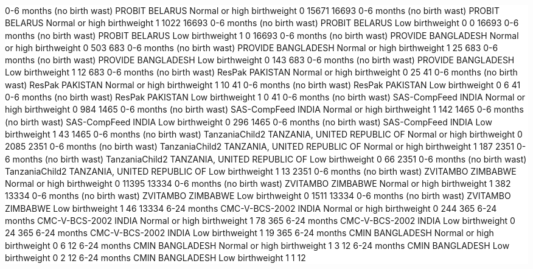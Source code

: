 0-6 months (no birth wast)    PROBIT           BELARUS                        Normal or high birthweight              0    15671   16693
0-6 months (no birth wast)    PROBIT           BELARUS                        Normal or high birthweight              1     1022   16693
0-6 months (no birth wast)    PROBIT           BELARUS                        Low birthweight                         0        0   16693
0-6 months (no birth wast)    PROBIT           BELARUS                        Low birthweight                         1        0   16693
0-6 months (no birth wast)    PROVIDE          BANGLADESH                     Normal or high birthweight              0      503     683
0-6 months (no birth wast)    PROVIDE          BANGLADESH                     Normal or high birthweight              1       25     683
0-6 months (no birth wast)    PROVIDE          BANGLADESH                     Low birthweight                         0      143     683
0-6 months (no birth wast)    PROVIDE          BANGLADESH                     Low birthweight                         1       12     683
0-6 months (no birth wast)    ResPak           PAKISTAN                       Normal or high birthweight              0       25      41
0-6 months (no birth wast)    ResPak           PAKISTAN                       Normal or high birthweight              1       10      41
0-6 months (no birth wast)    ResPak           PAKISTAN                       Low birthweight                         0        6      41
0-6 months (no birth wast)    ResPak           PAKISTAN                       Low birthweight                         1        0      41
0-6 months (no birth wast)    SAS-CompFeed     INDIA                          Normal or high birthweight              0      984    1465
0-6 months (no birth wast)    SAS-CompFeed     INDIA                          Normal or high birthweight              1      142    1465
0-6 months (no birth wast)    SAS-CompFeed     INDIA                          Low birthweight                         0      296    1465
0-6 months (no birth wast)    SAS-CompFeed     INDIA                          Low birthweight                         1       43    1465
0-6 months (no birth wast)    TanzaniaChild2   TANZANIA, UNITED REPUBLIC OF   Normal or high birthweight              0     2085    2351
0-6 months (no birth wast)    TanzaniaChild2   TANZANIA, UNITED REPUBLIC OF   Normal or high birthweight              1      187    2351
0-6 months (no birth wast)    TanzaniaChild2   TANZANIA, UNITED REPUBLIC OF   Low birthweight                         0       66    2351
0-6 months (no birth wast)    TanzaniaChild2   TANZANIA, UNITED REPUBLIC OF   Low birthweight                         1       13    2351
0-6 months (no birth wast)    ZVITAMBO         ZIMBABWE                       Normal or high birthweight              0    11395   13334
0-6 months (no birth wast)    ZVITAMBO         ZIMBABWE                       Normal or high birthweight              1      382   13334
0-6 months (no birth wast)    ZVITAMBO         ZIMBABWE                       Low birthweight                         0     1511   13334
0-6 months (no birth wast)    ZVITAMBO         ZIMBABWE                       Low birthweight                         1       46   13334
6-24 months                   CMC-V-BCS-2002   INDIA                          Normal or high birthweight              0      244     365
6-24 months                   CMC-V-BCS-2002   INDIA                          Normal or high birthweight              1       78     365
6-24 months                   CMC-V-BCS-2002   INDIA                          Low birthweight                         0       24     365
6-24 months                   CMC-V-BCS-2002   INDIA                          Low birthweight                         1       19     365
6-24 months                   CMIN             BANGLADESH                     Normal or high birthweight              0        6      12
6-24 months                   CMIN             BANGLADESH                     Normal or high birthweight              1        3      12
6-24 months                   CMIN             BANGLADESH                     Low birthweight                         0        2      12
6-24 months                   CMIN             BANGLADESH                     Low birthweight                         1        1      12